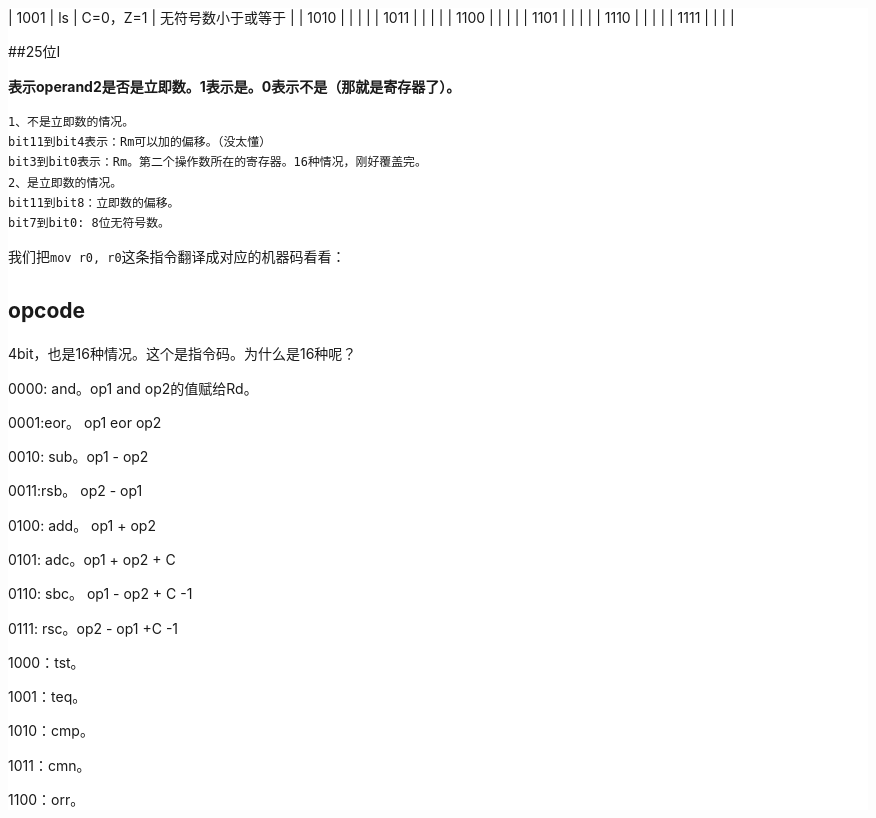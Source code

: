 | 1001 | ls    | C=0，Z=1 | 无符号数小于或等于 |
| 1010 |       |         |           |
| 1011 |       |         |           |
| 1100 |       |         |           |
| 1101 |       |         |           |
| 1110 |       |         |           |
| 1111 |       |         |           |

##25位I

**表示operand2是否是立即数。1表示是。0表示不是（那就是寄存器了）。**

```
1、不是立即数的情况。
bit11到bit4表示：Rm可以加的偏移。（没太懂）
bit3到bit0表示：Rm。第二个操作数所在的寄存器。16种情况，刚好覆盖完。
2、是立即数的情况。
bit11到bit8：立即数的偏移。
bit7到bit0: 8位无符号数。
```

我们把`mov r0, r0`这条指令翻译成对应的机器码看看：

## opcode

4bit，也是16种情况。这个是指令码。为什么是16种呢？



0000: and。op1 and op2的值赋给Rd。

0001:eor。 op1 eor op2

0010: sub。op1 - op2 

0011:rsb。 op2 - op1

0100: add。 op1 + op2

0101: adc。op1 + op2 + C

0110: sbc。 op1 - op2 + C -1

0111: rsc。op2 - op1 +C -1

1000：tst。

1001：teq。

1010：cmp。

1011：cmn。

1100：orr。
